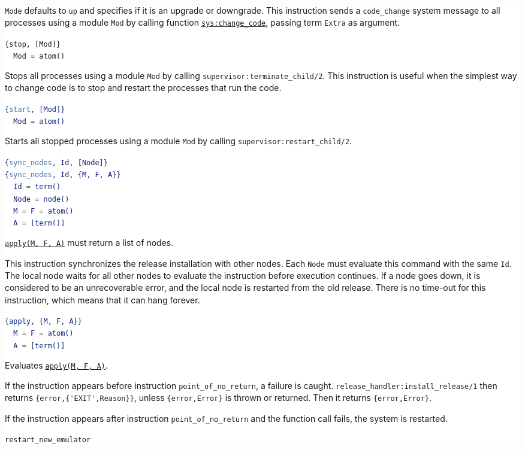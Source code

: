 `Mode` defaults to `up` and specifies if it is an upgrade or downgrade. This
instruction sends a `code_change` system message to all processes using a module
`Mod` by calling function [`sys:change_code`](`sys:change_code/4`), passing term
`Extra` as argument.

```text
{stop, [Mod]}
  Mod = atom()
```

Stops all processes using a module `Mod` by calling
`supervisor:terminate_child/2`. This instruction is useful when the simplest way
to change code is to stop and restart the processes that run the code.

```erlang
{start, [Mod]}
  Mod = atom()
```

Starts all stopped processes using a module `Mod` by calling
`supervisor:restart_child/2`.

```erlang
{sync_nodes, Id, [Node]}
{sync_nodes, Id, {M, F, A}}
  Id = term()
  Node = node()
  M = F = atom()
  A = [term()]
```

[`apply(M, F, A)`](`apply/3`) must return a list of nodes.

This instruction synchronizes the release installation with other nodes. Each
`Node` must evaluate this command with the same `Id`. The local node waits for
all other nodes to evaluate the instruction before execution continues. If a
node goes down, it is considered to be an unrecoverable error, and the local
node is restarted from the old release. There is no time-out for this
instruction, which means that it can hang forever.

```erlang
{apply, {M, F, A}}
  M = F = atom()
  A = [term()]
```

Evaluates [`apply(M, F, A)`](`apply/3`).

If the instruction appears before instruction `point_of_no_return`, a failure is
caught. `release_handler:install_release/1` then returns
`{error,{'EXIT',Reason}}`, unless `{error,Error}` is thrown or returned. Then it
returns `{error,Error}`.

If the instruction appears after instruction `point_of_no_return` and the
function call fails, the system is restarted.

```text
restart_new_emulator
```
